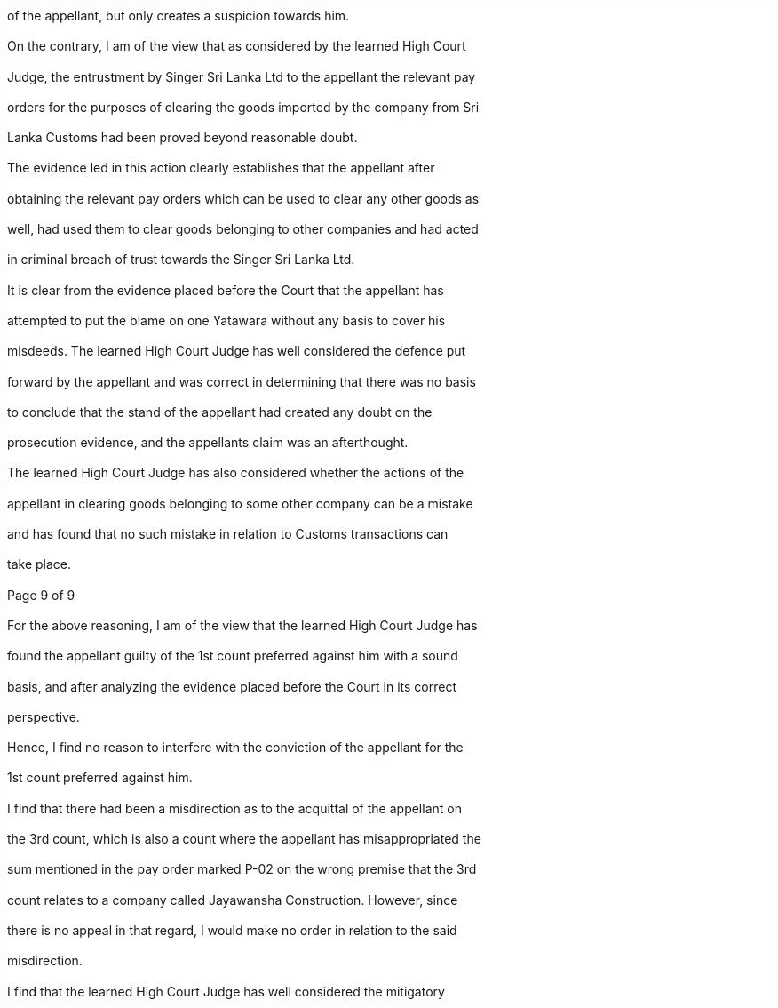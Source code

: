 of the appellant, but only creates a suspicion towards him.

On the contrary, I am of the view that as considered by the learned High Court

Judge, the entrustment by Singer Sri Lanka Ltd to the appellant the relevant pay

orders for the purposes of clearing the goods imported by the company from Sri

Lanka Customs had been proved beyond reasonable doubt.

The evidence led in this action clearly establishes that the appellant after

obtaining the relevant pay orders which can be used to clear any other goods as

well, had used them to clear goods belonging to other companies and had acted

in criminal breach of trust towards the Singer Sri Lanka Ltd.

It is clear from the evidence placed before the Court that the appellant has

attempted to put the blame on one Yatawara without any basis to cover his

misdeeds. The learned High Court Judge has well considered the defence put

forward by the appellant and was correct in determining that there was no basis

to conclude that the stand of the appellant had created any doubt on the

prosecution evidence, and the appellants claim was an afterthought.

The learned High Court Judge has also considered whether the actions of the

appellant in clearing goods belonging to some other company can be a mistake

and has found that no such mistake in relation to Customs transactions can

take place.

Page 9 of 9

For the above reasoning, I am of the view that the learned High Court Judge has

found the appellant guilty of the 1st count preferred against him with a sound

basis, and after analyzing the evidence placed before the Court in its correct

perspective.

Hence, I find no reason to interfere with the conviction of the appellant for the

1st count preferred against him.

I find that there had been a misdirection as to the acquittal of the appellant on

the 3rd count, which is also a count where the appellant has misappropriated the

sum mentioned in the pay order marked P-02 on the wrong premise that the 3rd

count relates to a company called Jayawansha Construction. However, since

there is no appeal in that regard, I would make no order in relation to the said

misdirection.

I find that the learned High Court Judge has well considered the mitigatory

